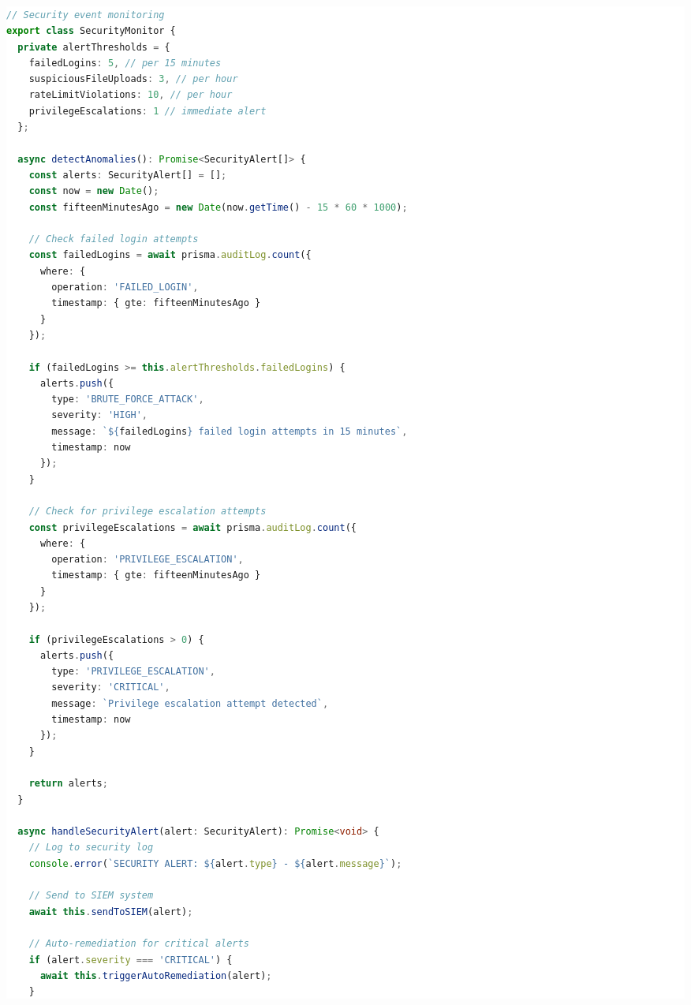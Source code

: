 ```typescript
// Security event monitoring
export class SecurityMonitor {
  private alertThresholds = {
    failedLogins: 5, // per 15 minutes
    suspiciousFileUploads: 3, // per hour
    rateLimitViolations: 10, // per hour
    privilegeEscalations: 1 // immediate alert
  };

  async detectAnomalies(): Promise<SecurityAlert[]> {
    const alerts: SecurityAlert[] = [];
    const now = new Date();
    const fifteenMinutesAgo = new Date(now.getTime() - 15 * 60 * 1000);

    // Check failed login attempts
    const failedLogins = await prisma.auditLog.count({
      where: {
        operation: 'FAILED_LOGIN',
        timestamp: { gte: fifteenMinutesAgo }
      }
    });

    if (failedLogins >= this.alertThresholds.failedLogins) {
      alerts.push({
        type: 'BRUTE_FORCE_ATTACK',
        severity: 'HIGH',
        message: `${failedLogins} failed login attempts in 15 minutes`,
        timestamp: now
      });
    }

    // Check for privilege escalation attempts
    const privilegeEscalations = await prisma.auditLog.count({
      where: {
        operation: 'PRIVILEGE_ESCALATION',
        timestamp: { gte: fifteenMinutesAgo }
      }
    });

    if (privilegeEscalations > 0) {
      alerts.push({
        type: 'PRIVILEGE_ESCALATION',
        severity: 'CRITICAL',
        message: `Privilege escalation attempt detected`,
        timestamp: now
      });
    }

    return alerts;
  }

  async handleSecurityAlert(alert: SecurityAlert): Promise<void> {
    // Log to security log
    console.error(`SECURITY ALERT: ${alert.type} - ${alert.message}`);

    // Send to SIEM system
    await this.sendToSIEM(alert);

    // Auto-remediation for critical alerts
    if (alert.severity === 'CRITICAL') {
      await this.triggerAutoRemediation(alert);
    }

```